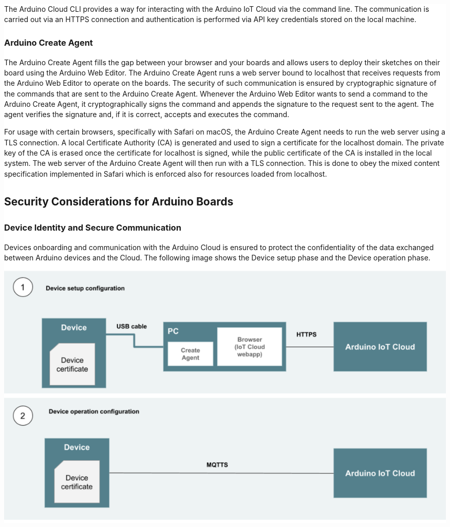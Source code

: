 The Arduino Cloud CLI provides a way for interacting with the Arduino IoT Cloud via the command line. The communication is carried out via an HTTPS connection and authentication is performed via API key credentials stored on the local machine.

### Arduino Create Agent

The Arduino Create Agent fills the gap between your browser and your boards and allows users to deploy their sketches on their board using the Arduino Web Editor. The Arduino Create Agent runs a web server bound to localhost that receives requests from the Arduino Web Editor to operate on the boards. The security of such communication is ensured by cryptographic signature of the commands that are sent to the Arduino Create Agent. Whenever the Arduino Web Editor wants to send a command to the Arduino Create Agent, it cryptographically signs the command and appends the signature to the request sent to the agent. The agent verifies the signature and, if it is correct, accepts and executes the command.

For usage with certain browsers, specifically with Safari on macOS, the Arduino Create Agent needs to run the web server using a TLS connection. A local Certificate Authority (CA) is generated and used to sign a certificate for the localhost domain. The private key of the CA is erased once the certificate for localhost is signed, while the public certificate of the CA is installed in the local system. The web server of the Arduino Create Agent will then run with a TLS connection. This is done to obey the mixed content specification implemented in Safari which is enforced also for resources loaded from localhost.

## Security Considerations for Arduino Boards

### Device Identity and Secure Communication

Devices onboarding and communication with the Arduino Cloud is ensured to protect the confidentiality of the data exchanged between Arduino devices and the Cloud. The following image shows the Device setup phase and the Device operation phase.

![Device Setup & Operation Phases.](assets/device-phases.png)
